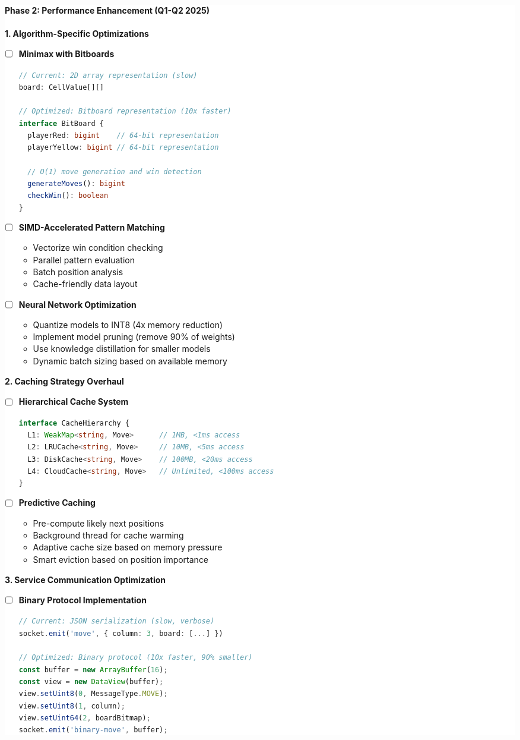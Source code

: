 #### **Phase 2: Performance Enhancement (Q1-Q2 2025)**

**1. Algorithm-Specific Optimizations**

- [ ] **Minimax with Bitboards**
  ```typescript
  // Current: 2D array representation (slow)
  board: CellValue[][]
  
  // Optimized: Bitboard representation (10x faster)
  interface BitBoard {
    playerRed: bigint    // 64-bit representation
    playerYellow: bigint // 64-bit representation
    
    // O(1) move generation and win detection
    generateMoves(): bigint
    checkWin(): boolean
  }
  ```

- [ ] **SIMD-Accelerated Pattern Matching**
  - Vectorize win condition checking
  - Parallel pattern evaluation
  - Batch position analysis
  - Cache-friendly data layout

- [ ] **Neural Network Optimization**
  - Quantize models to INT8 (4x memory reduction)
  - Implement model pruning (remove 90% of weights)
  - Use knowledge distillation for smaller models
  - Dynamic batch sizing based on available memory

**2. Caching Strategy Overhaul**

- [ ] **Hierarchical Cache System**
  ```typescript
  interface CacheHierarchy {
    L1: WeakMap<string, Move>      // 1MB, <1ms access
    L2: LRUCache<string, Move>     // 10MB, <5ms access
    L3: DiskCache<string, Move>    // 100MB, <20ms access
    L4: CloudCache<string, Move>   // Unlimited, <100ms access
  }
  ```

- [ ] **Predictive Caching**
  - Pre-compute likely next positions
  - Background thread for cache warming
  - Adaptive cache size based on memory pressure
  - Smart eviction based on position importance

**3. Service Communication Optimization**

- [ ] **Binary Protocol Implementation**
  ```typescript
  // Current: JSON serialization (slow, verbose)
  socket.emit('move', { column: 3, board: [...] })
  
  // Optimized: Binary protocol (10x faster, 90% smaller)
  const buffer = new ArrayBuffer(16);
  const view = new DataView(buffer);
  view.setUint8(0, MessageType.MOVE);
  view.setUint8(1, column);
  view.setUint64(2, boardBitmap);
  socket.emit('binary-move', buffer);
  ```
